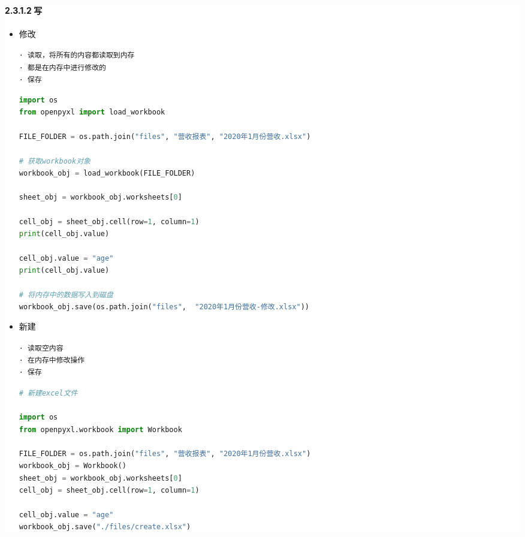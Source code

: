 #### 2.3.1.2 写

- 修改
    ```python
    · 读取，将所有的内容都读取到内存
    · 都是在内存中进行修改的
    · 保存
    ```

    ```python
    import os
    from openpyxl import load_workbook
    
    FILE_FOLDER = os.path.join("files", "营收报表", "2020年1月份营收.xlsx")
    
    # 获取workbook对象
    workbook_obj = load_workbook(FILE_FOLDER)
    
    sheet_obj = workbook_obj.worksheets[0]
    
    cell_obj = sheet_obj.cell(row=1, column=1)
    print(cell_obj.value)
    
    cell_obj.value = "age"
    print(cell_obj.value)
    
    # 将内存中的数据写入到磁盘
    workbook_obj.save(os.path.join("files",  "2020年1月份营收-修改.xlsx"))
    ```

- 新建
    ```python
    · 读取空内容
    · 在内存中修改操作
    · 保存
    ```

    ```python
    # 新建excel文件
    
    import os
    from openpyxl.workbook import Workbook
    
    FILE_FOLDER = os.path.join("files", "营收报表", "2020年1月份营收.xlsx")
    workbook_obj = Workbook()
    sheet_obj = workbook_obj.worksheets[0]
    cell_obj = sheet_obj.cell(row=1, column=1)
    
    cell_obj.value = "age"
    workbook_obj.save("./files/create.xlsx")
    ```

